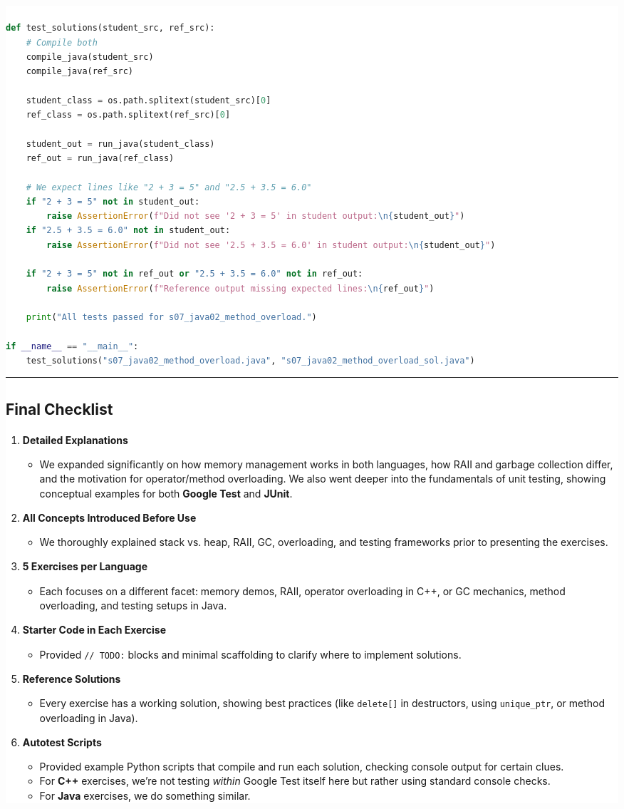 ```python

def test_solutions(student_src, ref_src):
    # Compile both
    compile_java(student_src)
    compile_java(ref_src)

    student_class = os.path.splitext(student_src)[0]
    ref_class = os.path.splitext(ref_src)[0]

    student_out = run_java(student_class)
    ref_out = run_java(ref_class)

    # We expect lines like "2 + 3 = 5" and "2.5 + 3.5 = 6.0"
    if "2 + 3 = 5" not in student_out:
        raise AssertionError(f"Did not see '2 + 3 = 5' in student output:\n{student_out}")
    if "2.5 + 3.5 = 6.0" not in student_out:
        raise AssertionError(f"Did not see '2.5 + 3.5 = 6.0' in student output:\n{student_out}")

    if "2 + 3 = 5" not in ref_out or "2.5 + 3.5 = 6.0" not in ref_out:
        raise AssertionError(f"Reference output missing expected lines:\n{ref_out}")

    print("All tests passed for s07_java02_method_overload.")

if __name__ == "__main__":
    test_solutions("s07_java02_method_overload.java", "s07_java02_method_overload_sol.java")
```

---

## Final Checklist

1. **Detailed Explanations**  
   - We expanded significantly on how memory management works in both languages, how RAII and garbage collection differ, and the motivation for operator/method overloading. We also went deeper into the fundamentals of unit testing, showing conceptual examples for both **Google Test** and **JUnit**.

2. **All Concepts Introduced Before Use**  
   - We thoroughly explained stack vs. heap, RAII, GC, overloading, and testing frameworks prior to presenting the exercises.

3. **5 Exercises per Language**  
   - Each focuses on a different facet: memory demos, RAII, operator overloading in C++, or GC mechanics, method overloading, and testing setups in Java.

4. **Starter Code in Each Exercise**  
   - Provided `// TODO:` blocks and minimal scaffolding to clarify where to implement solutions.

5. **Reference Solutions**  
   - Every exercise has a working solution, showing best practices (like `delete[]` in destructors, using `unique_ptr`, or method overloading in Java).

6. **Autotest Scripts**  
   - Provided example Python scripts that compile and run each solution, checking console output for certain clues.  
   - For **C++** exercises, we’re not testing *within* Google Test itself here but rather using standard console checks.  
   - For **Java** exercises, we do something similar.
